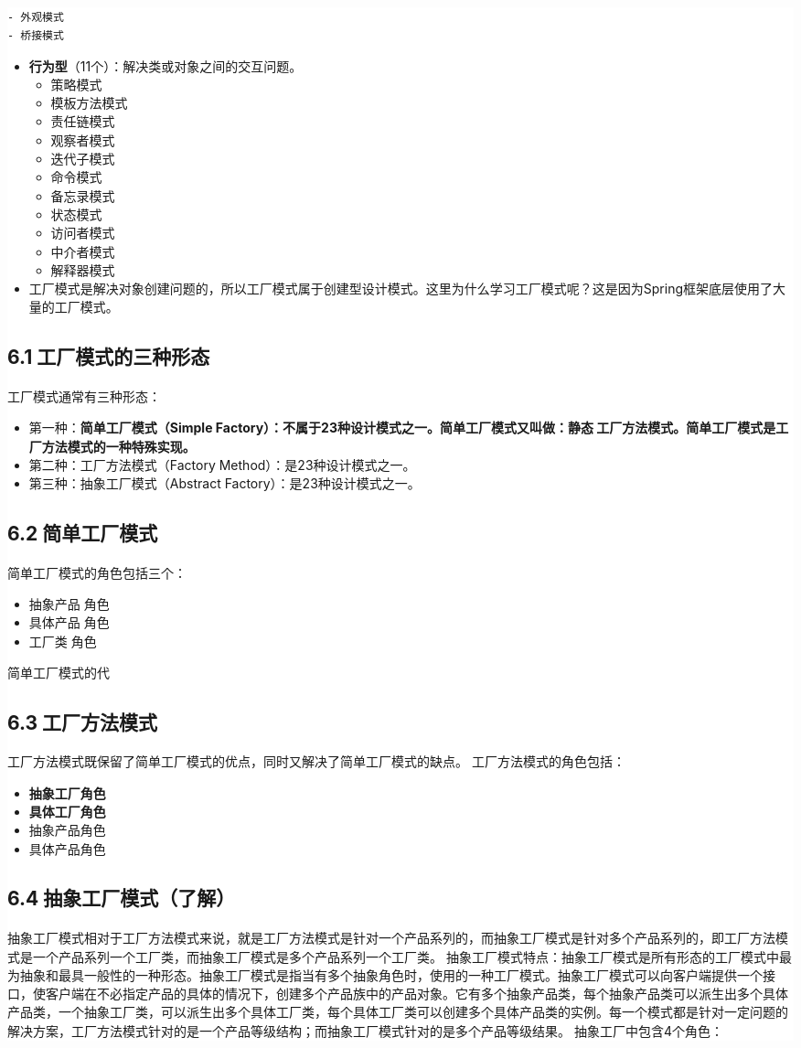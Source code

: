     - 外观模式
    - 桥接模式
  - **行为型**（11个）：解决类或对象之间的交互问题。
    - 策略模式
    - 模板方法模式
    - 责任链模式
    - 观察者模式
    - 迭代子模式
    - 命令模式
    - 备忘录模式
    - 状态模式
    - 访问者模式
    - 中介者模式
    - 解释器模式
- 工厂模式是解决对象创建问题的，所以工厂模式属于创建型设计模式。这里为什么学习工厂模式呢？这是因为Spring框架底层使用了大量的工厂模式。

## 6.1 工厂模式的三种形态

工厂模式通常有三种形态：

- 第一种：**简单工厂模式（Simple Factory）：不属于23种设计模式之一。简单工厂模式又叫做：静态 工厂方法模式。简单工厂模式是工厂方法模式的一种特殊实现。**
- 第二种：工厂方法模式（Factory Method）：是23种设计模式之一。
- 第三种：抽象工厂模式（Abstract Factory）：是23种设计模式之一。

## 6.2 简单工厂模式

简单工厂模式的角色包括三个：

- 抽象产品 角色
- 具体产品 角色
- 工厂类 角色

简单工厂模式的代

## 6.3 工厂方法模式

工厂方法模式既保留了简单工厂模式的优点，同时又解决了简单工厂模式的缺点。
工厂方法模式的角色包括：

- **抽象工厂角色**
- **具体工厂角色**
- 抽象产品角色
- 具体产品角色

## 6.4 抽象工厂模式（了解）

抽象工厂模式相对于工厂方法模式来说，就是工厂方法模式是针对一个产品系列的，而抽象工厂模式是针对多个产品系列的，即工厂方法模式是一个产品系列一个工厂类，而抽象工厂模式是多个产品系列一个工厂类。
抽象工厂模式特点：抽象工厂模式是所有形态的工厂模式中最为抽象和最具一般性的一种形态。抽象工厂模式是指当有多个抽象角色时，使用的一种工厂模式。抽象工厂模式可以向客户端提供一个接口，使客户端在不必指定产品的具体的情况下，创建多个产品族中的产品对象。它有多个抽象产品类，每个抽象产品类可以派生出多个具体产品类，一个抽象工厂类，可以派生出多个具体工厂类，每个具体工厂类可以创建多个具体产品类的实例。每一个模式都是针对一定问题的解决方案，工厂方法模式针对的是一个产品等级结构；而抽象工厂模式针对的是多个产品等级结果。
抽象工厂中包含4个角色：
